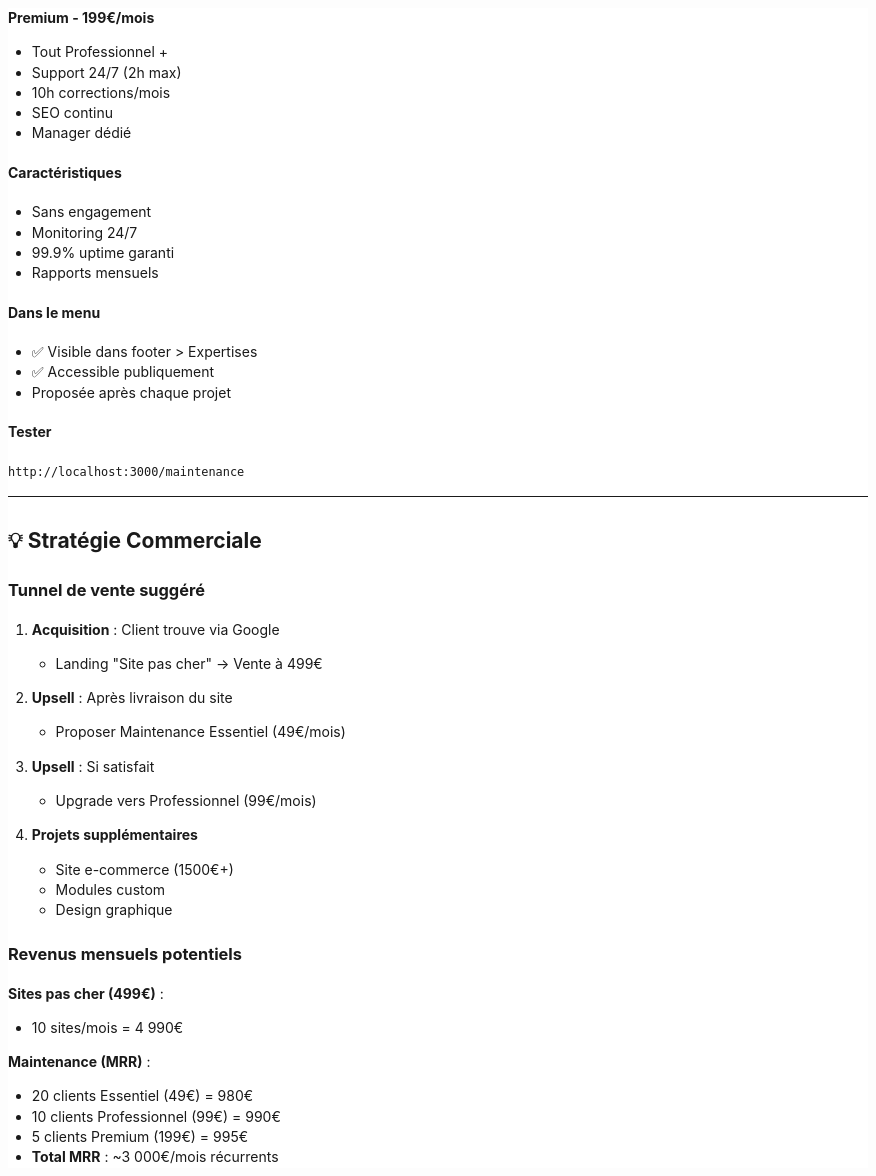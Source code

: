 **Premium - 199€/mois**
- Tout Professionnel +
- Support 24/7 (2h max)
- 10h corrections/mois
- SEO continu
- Manager dédié

#### Caractéristiques
- Sans engagement
- Monitoring 24/7
- 99.9% uptime garanti
- Rapports mensuels

#### Dans le menu
- ✅ Visible dans footer > Expertises
- ✅ Accessible publiquement
- Proposée après chaque projet

#### Tester
```
http://localhost:3000/maintenance
```

---

## 💡 Stratégie Commerciale

### Tunnel de vente suggéré

1. **Acquisition** : Client trouve via Google
   - Landing "Site pas cher" → Vente à 499€
   
2. **Upsell** : Après livraison du site
   - Proposer Maintenance Essentiel (49€/mois)
   
3. **Upsell** : Si satisfait
   - Upgrade vers Professionnel (99€/mois)
   
4. **Projets supplémentaires**
   - Site e-commerce (1500€+)
   - Modules custom
   - Design graphique

### Revenus mensuels potentiels

**Sites pas cher (499€)** :
- 10 sites/mois = 4 990€

**Maintenance (MRR)** :
- 20 clients Essentiel (49€) = 980€
- 10 clients Professionnel (99€) = 990€
- 5 clients Premium (199€) = 995€
- **Total MRR** : ~3 000€/mois récurrents
